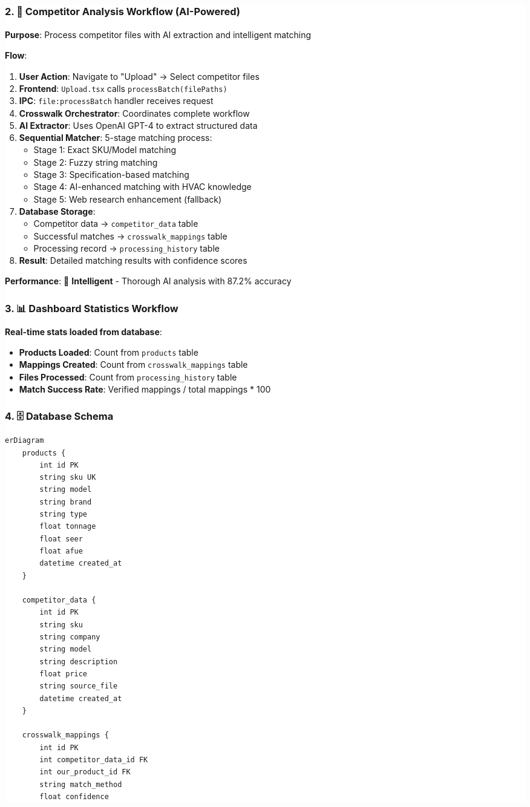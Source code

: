 ### 2. 🤖 Competitor Analysis Workflow (AI-Powered)

**Purpose**: Process competitor files with AI extraction and intelligent matching

**Flow**:
1. **User Action**: Navigate to "Upload" → Select competitor files
2. **Frontend**: `Upload.tsx` calls `processBatch(filePaths)` 
3. **IPC**: `file:processBatch` handler receives request
4. **Crosswalk Orchestrator**: Coordinates complete workflow
5. **AI Extractor**: Uses OpenAI GPT-4 to extract structured data
6. **Sequential Matcher**: 5-stage matching process:
   - Stage 1: Exact SKU/Model matching
   - Stage 2: Fuzzy string matching  
   - Stage 3: Specification-based matching
   - Stage 4: AI-enhanced matching with HVAC knowledge
   - Stage 5: Web research enhancement (fallback)
7. **Database Storage**: 
   - Competitor data → `competitor_data` table
   - Successful matches → `crosswalk_mappings` table
   - Processing record → `processing_history` table
8. **Result**: Detailed matching results with confidence scores

**Performance**: 🧠 **Intelligent** - Thorough AI analysis with 87.2% accuracy

### 3. 📊 Dashboard Statistics Workflow

**Real-time stats loaded from database**:
- **Products Loaded**: Count from `products` table
- **Mappings Created**: Count from `crosswalk_mappings` table  
- **Files Processed**: Count from `processing_history` table
- **Match Success Rate**: Verified mappings / total mappings * 100

### 4. 🗄️ Database Schema

```mermaid
erDiagram
    products {
        int id PK
        string sku UK
        string model
        string brand
        string type
        float tonnage
        float seer
        float afue
        datetime created_at
    }
    
    competitor_data {
        int id PK
        string sku
        string company
        string model
        string description
        float price
        string source_file
        datetime created_at
    }
    
    crosswalk_mappings {
        int id PK
        int competitor_data_id FK
        int our_product_id FK
        string match_method
        float confidence
```
